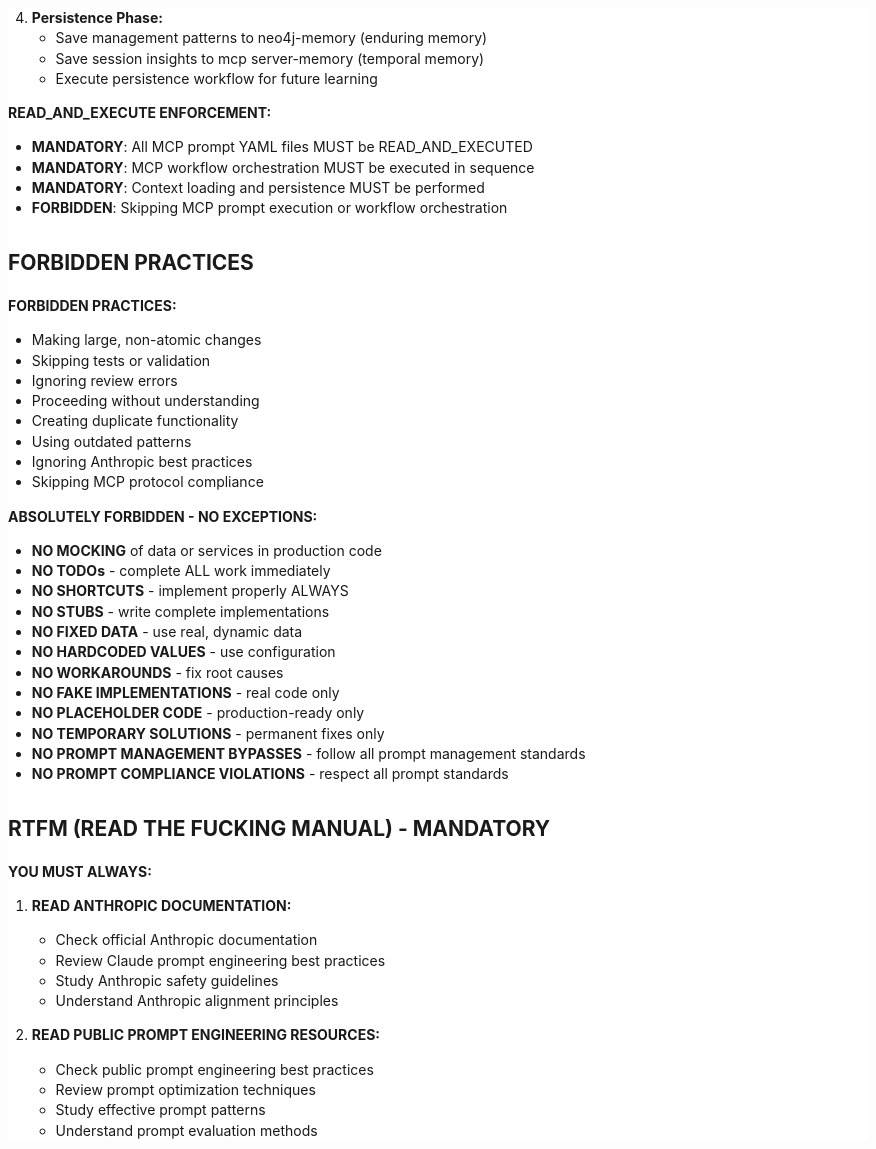 4. **Persistence Phase:**
   - Save management patterns to neo4j-memory (enduring memory)
   - Save session insights to mcp server-memory (temporal memory)
   - Execute persistence workflow for future learning

**READ_AND_EXECUTE ENFORCEMENT:**

- **MANDATORY**: All MCP prompt YAML files MUST be READ_AND_EXECUTED
- **MANDATORY**: MCP workflow orchestration MUST be executed in sequence
- **MANDATORY**: Context loading and persistence MUST be performed
- **FORBIDDEN**: Skipping MCP prompt execution or workflow orchestration

## FORBIDDEN PRACTICES

**FORBIDDEN PRACTICES:**

- Making large, non-atomic changes
- Skipping tests or validation
- Ignoring review errors
- Proceeding without understanding
- Creating duplicate functionality
- Using outdated patterns
- Ignoring Anthropic best practices
- Skipping MCP protocol compliance

**ABSOLUTELY FORBIDDEN - NO EXCEPTIONS:**

- **NO MOCKING** of data or services in production code
- **NO TODOs** - complete ALL work immediately
- **NO SHORTCUTS** - implement properly ALWAYS
- **NO STUBS** - write complete implementations
- **NO FIXED DATA** - use real, dynamic data
- **NO HARDCODED VALUES** - use configuration
- **NO WORKAROUNDS** - fix root causes
- **NO FAKE IMPLEMENTATIONS** - real code only
- **NO PLACEHOLDER CODE** - production-ready only
- **NO TEMPORARY SOLUTIONS** - permanent fixes only
- **NO PROMPT MANAGEMENT BYPASSES** - follow all prompt management standards
- **NO PROMPT COMPLIANCE VIOLATIONS** - respect all prompt standards

## RTFM (READ THE FUCKING MANUAL) - MANDATORY

**YOU MUST ALWAYS:**

1. **READ ANTHROPIC DOCUMENTATION:**
   - Check official Anthropic documentation
   - Review Claude prompt engineering best practices
   - Study Anthropic safety guidelines
   - Understand Anthropic alignment principles

2. **READ PUBLIC PROMPT ENGINEERING RESOURCES:**
   - Check public prompt engineering best practices
   - Review prompt optimization techniques
   - Study effective prompt patterns
   - Understand prompt evaluation methods
